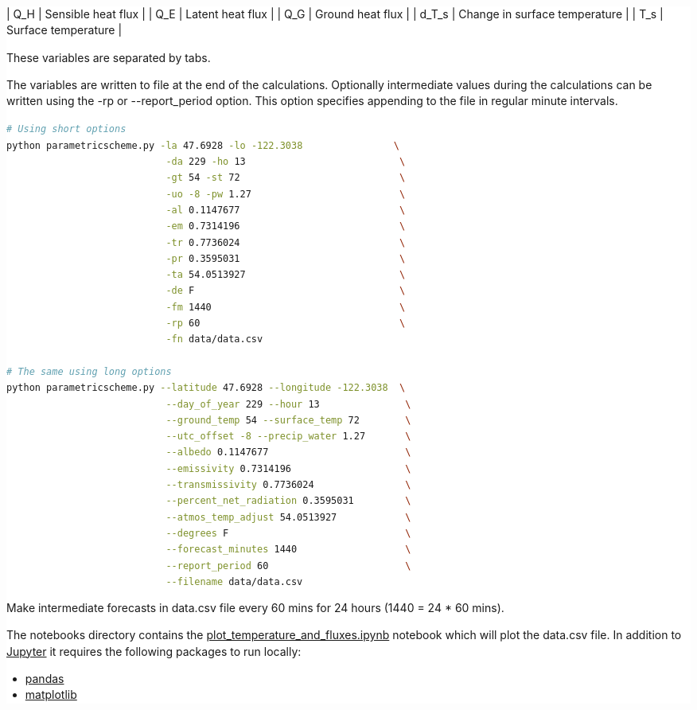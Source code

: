 | Q_H      | Sensible heat flux            |
| Q_E      | Latent heat flux              |
| Q_G      | Ground heat flux              |
| d_T_s    | Change in surface temperature |
| T_s      | Surface temperature           |

These variables are separated by tabs.

The variables are written to file at the end of the calculations.
Optionally intermediate values during the calculations can be
written using the -rp or --report_period option.  This option
specifies appending to the file in regular minute intervals.

```sh
# Using short options
python parametricscheme.py -la 47.6928 -lo -122.3038                \
                            -da 229 -ho 13                           \
                            -gt 54 -st 72                            \
                            -uo -8 -pw 1.27                          \
                            -al 0.1147677                            \
                            -em 0.7314196                            \
                            -tr 0.7736024                            \
                            -pr 0.3595031                            \
                            -ta 54.0513927                           \
                            -de F                                    \
                            -fm 1440                                 \
                            -rp 60                                   \
                            -fn data/data.csv

# The same using long options
python parametricscheme.py --latitude 47.6928 --longitude -122.3038  \
                            --day_of_year 229 --hour 13               \
                            --ground_temp 54 --surface_temp 72        \
                            --utc_offset -8 --precip_water 1.27       \
                            --albedo 0.1147677                        \
                            --emissivity 0.7314196                    \
                            --transmissivity 0.7736024                \
                            --percent_net_radiation 0.3595031         \
                            --atmos_temp_adjust 54.0513927            \
                            --degrees F                               \
                            --forecast_minutes 1440                   \
                            --report_period 60                        \
                            --filename data/data.csv
```

Make intermediate forecasts in data.csv file every 60 mins for 24 hours (1440 = 24 * 60 mins).

The notebooks directory contains the
[plot_temperature_and_fluxes.ipynb](https://github.com/makeyourownmaker/ParametricWeatherModel/blob/master/notebooks/plot_temperature_and_fluxes.ipynb)
notebook which will plot the data.csv file.
In addition to [Jupyter](https://jupyter.org/) it requires the following packages to run locally:
  * [pandas](https://pandas.pydata.org/)
  * [matplotlib](https://matplotlib.org/)
